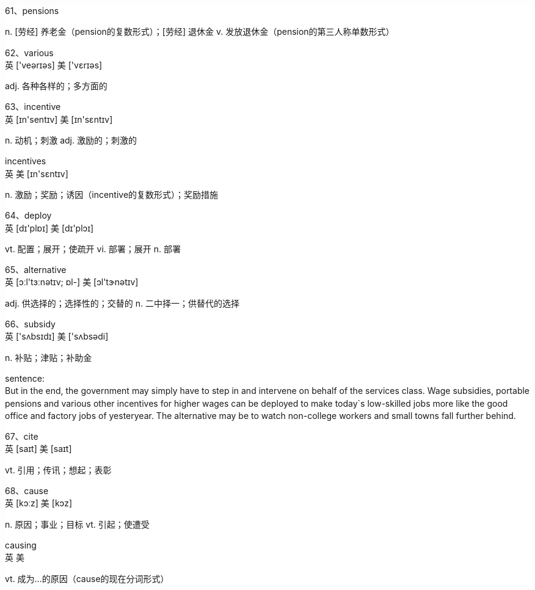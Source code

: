 61、pensions                                         
   
   n. [劳经] 养老金（pension的复数形式）；[劳经] 退休金 v. 发放退休金（pension的第三人称单数形式）                                        


62、various                                      
    英  ['veərɪəs]   美  ['vɛrɪəs]                                        
   
   adj. 各种各样的；多方面的                                      
   

63、incentive                                       
 英  [ɪn'sentɪv]   美  [ɪn'sɛntɪv]                                        

n. 动机；刺激 adj. 激励的；刺激的                                       

incentives                                      
 英   美  [ɪn'sɛntɪv]                                     

n. 激励；奖励；诱因（incentive的复数形式）；奖励措施                                        


64、deploy                                       
    英  [dɪ'plɒɪ]   美  [dɪ'plɔɪ]                                     
   
   vt. 配置；展开；使疏开 vi. 部署；展开 n. 部署                                        


65、alternative                                      
    英  [ɔːl'tɜːnətɪv; ɒl-]   美  [ɔl'tɝnətɪv]                                        
   
   adj. 供选择的；选择性的；交替的 n. 二中择一；供替代的选择                                        


66、subsidy                                      
    英  ['sʌbsɪdɪ]   美  ['sʌbsədi]                                       
   
   n. 补贴；津贴；补助金                                     

sentence:                           
But in the end, the government may simply have to step in and intervene on behalf of the services class. 
Wage subsidies, portable pensions and various other incentives for higher wages can be deployed to make today`s low-skilled jobs 
more like the good office and factory jobs of yesteryear. 
The alternative may be to watch non-college workers and small towns fall further behind.


67、cite                                                                                                                     
    英  [saɪt]   美  [saɪt]                                                                                                                   
   
   vt. 引用；传讯；想起；表彰                                                                                                                  

68、cause                                                                                                                    
    英  [kɔːz]   美  [kɔz]                                                                                                                    
   
   n. 原因；事业；目标 vt. 引起；使遭受                                                                                                                   

causing                                                                                                                     
 英   美                                                                                                                  

vt. 成为…的原因（cause的现在分词形式）                                                                                                                    
